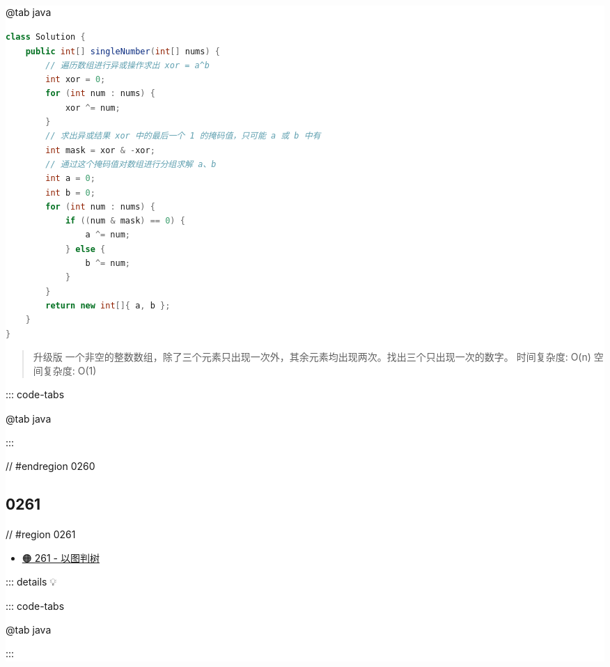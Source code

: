 @tab java
```java
class Solution {
    public int[] singleNumber(int[] nums) {
        // 遍历数组进行异或操作求出 xor = a^b
        int xor = 0;
        for (int num : nums) {
            xor ^= num;
        }
        // 求出异或结果 xor 中的最后一个 1 的掩码值，只可能 a 或 b 中有
        int mask = xor & -xor;
        // 通过这个掩码值对数组进行分组求解 a、b
        int a = 0;
        int b = 0;
        for (int num : nums) {
            if ((num & mask) == 0) {
                a ^= num;
            } else {
                b ^= num;
            }
        }
        return new int[]{ a, b };
    }
}
```

  > 升级版
    一个非空的整数数组，除了三个元素只出现一次外，其余元素均出现两次。找出三个只出现一次的数字。
    时间复杂度: O(n)  空间复杂度: O(1)

::: code-tabs

@tab java
```java

```

:::

// #endregion 0260

## 0261

// #region 0261

- [🟠 261 - 以图判树](https://leetcode.cn/problems/graph-valid-tree)

::: details 💡

::: code-tabs

@tab java
```java

```

:::
